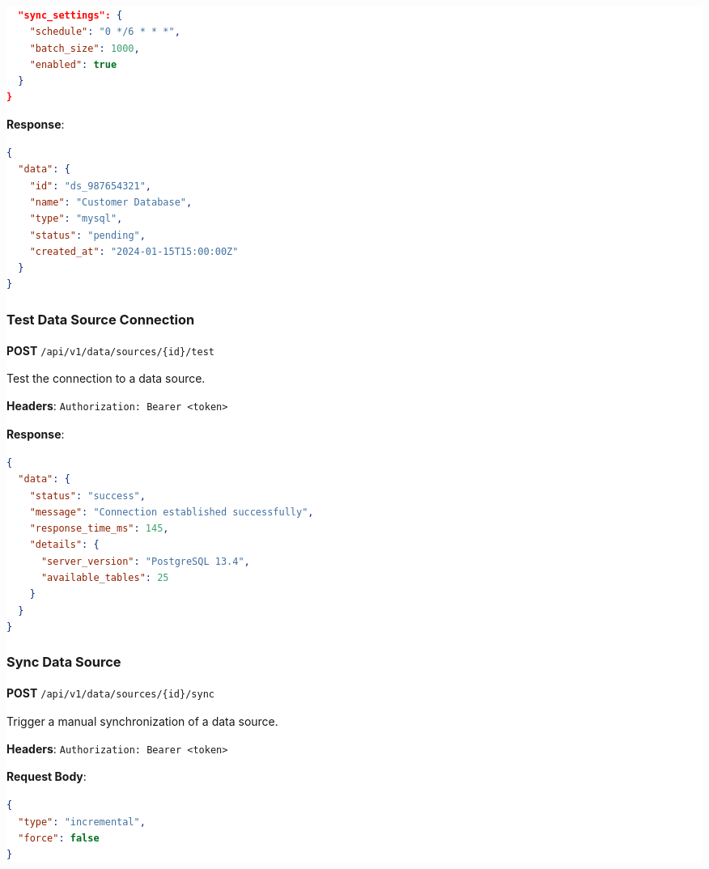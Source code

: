 ```json
  "sync_settings": {
    "schedule": "0 */6 * * *",
    "batch_size": 1000,
    "enabled": true
  }
}
```

**Response**:
```json
{
  "data": {
    "id": "ds_987654321",
    "name": "Customer Database",
    "type": "mysql",
    "status": "pending",
    "created_at": "2024-01-15T15:00:00Z"
  }
}
```

### Test Data Source Connection

**POST** `/api/v1/data/sources/{id}/test`

Test the connection to a data source.

**Headers**: `Authorization: Bearer <token>`

**Response**:
```json
{
  "data": {
    "status": "success",
    "message": "Connection established successfully",
    "response_time_ms": 145,
    "details": {
      "server_version": "PostgreSQL 13.4",
      "available_tables": 25
    }
  }
}
```

### Sync Data Source

**POST** `/api/v1/data/sources/{id}/sync`

Trigger a manual synchronization of a data source.

**Headers**: `Authorization: Bearer <token>`

**Request Body**:
```json
{
  "type": "incremental",
  "force": false
}
```
